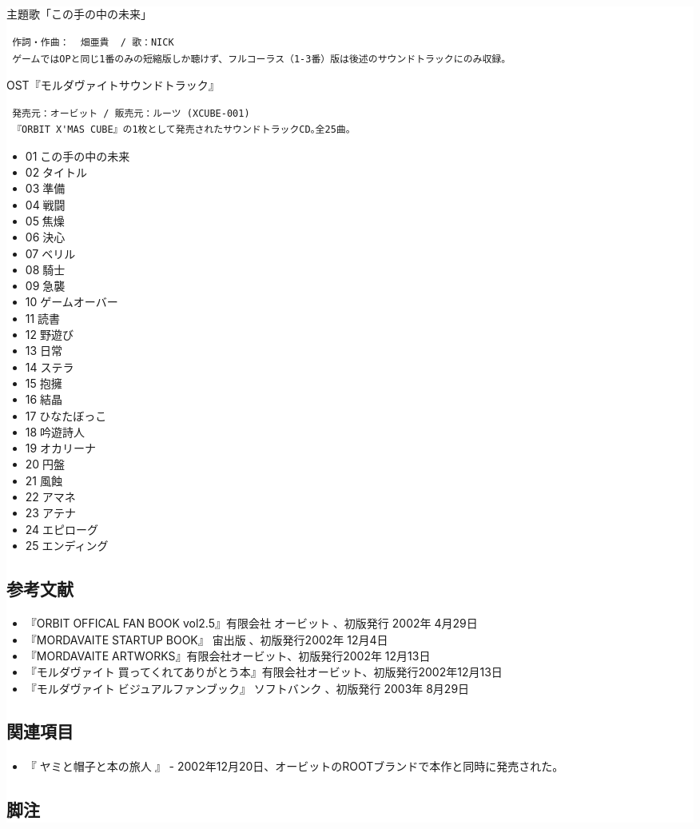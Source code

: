 主題歌「この手の中の未来」

     作詞・作曲：  畑亜貴  / 歌：NICK 
     ゲームではOPと同じ1番のみの短縮版しか聴けず、フルコーラス（1-3番）版は後述のサウンドトラックにのみ収録。 
OST『モルダヴァイトサウンドトラック』

     発売元：オービット / 販売元：ルーツ (XCUBE-001) 
     『ORBIT X'MAS CUBE』の1枚として発売されたサウンドトラックCD｡全25曲。 

  * 01 この手の中の未来 
  * 02 タイトル 
  * 03 準備 
  * 04 戦闘 
  * 05 焦燥 
  * 06 決心 
  * 07 ベリル 
  * 08 騎士 
  * 09 急襲 
  * 10 ゲームオーバー 
  * 11 読書 
  * 12 野遊び 
  * 13 日常 
  * 14 ステラ 
  * 15 抱擁 
  * 16 結晶 
  * 17 ひなたぼっこ 
  * 18 吟遊詩人 
  * 19 オカリーナ 
  * 20 円盤 
  * 21 風蝕 
  * 22 アマネ 
  * 23 アテナ 
  * 24 エピローグ 
  * 25 エンディング 

##  参考文献



  * 『ORBIT OFFICAL FAN BOOK vol2.5』有限会社  オービット  、初版発行  2002年  4月29日 
  * 『MORDAVAITE STARTUP BOOK』  宙出版  、初版発行2002年  12月4日 
  * 『MORDAVAITE ARTWORKS』有限会社オービット、初版発行2002年  12月13日 
  * 『モルダヴァイト 買ってくれてありがとう本』有限会社オービット、初版発行2002年12月13日 
  * 『モルダヴァイト ビジュアルファンブック』  ソフトバンク  、初版発行  2003年  8月29日 

##  関連項目



  * 『  ヤミと帽子と本の旅人  』 - 2002年12月20日、オービットのROOTブランドで本作と同時に発売された。 

##  脚注

